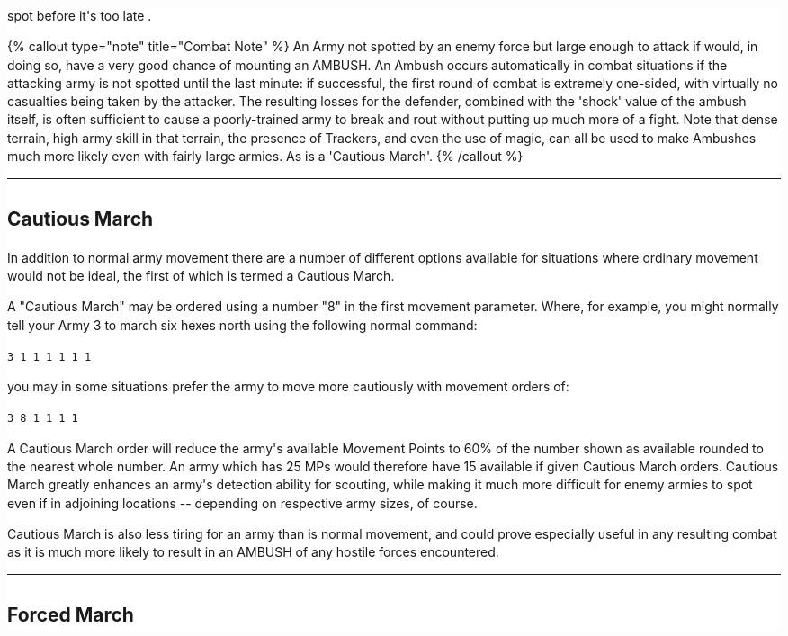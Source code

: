 spot before it's too late .

{% callout type="note" title="Combat Note" %}
An Army not spotted by an enemy force but large enough to attack if would, in doing so, have a very good
chance of mounting an AMBUSH. An Ambush occurs automatically in combat situations if the attacking army is not spotted
until the last minute: if successful, the first round of combat is extremely one-sided, with virtually no casualties
being taken by the attacker. The resulting losses for the defender, combined with the 'shock' value of the ambush
itself, is often sufficient to cause a poorly-trained army to break and rout without putting up much more of a fight.
Note that dense terrain, high army skill in that terrain, the presence of Trackers, and even the use of magic, can all
be used to make Ambushes much more likely even with fairly large armies. As is a 'Cautious March'.
{% /callout %}

---

## Cautious March

In addition to normal army movement there are a number of different options available for situations where ordinary
movement would not be ideal, the first of which is termed a Cautious March.

A "Cautious March" may be ordered using a number "8" in the first movement parameter. Where, for example, you might
normally tell your Army 3 to march six hexes north using the following normal command:

```text
3 1 1 1 1 1 1
```

you may in some situations prefer the army to move more cautiously with movement orders of:

```text
3 8 1 1 1 1
````

A Cautious March order will reduce the army's available Movement Points to 60% of the number shown as available rounded
to the nearest whole number. An army which has 25 MPs would therefore have 15 available if given Cautious March orders.
Cautious March greatly enhances an army's detection ability for scouting, while making it much more difficult for enemy
armies to spot even if in adjoining locations -- depending on respective army sizes, of course.

Cautious March is also less tiring for an army than is normal movement, and could prove especially useful in any
resulting combat as it is much more likely to result in an AMBUSH of any hostile forces encountered.

---

## Forced March
